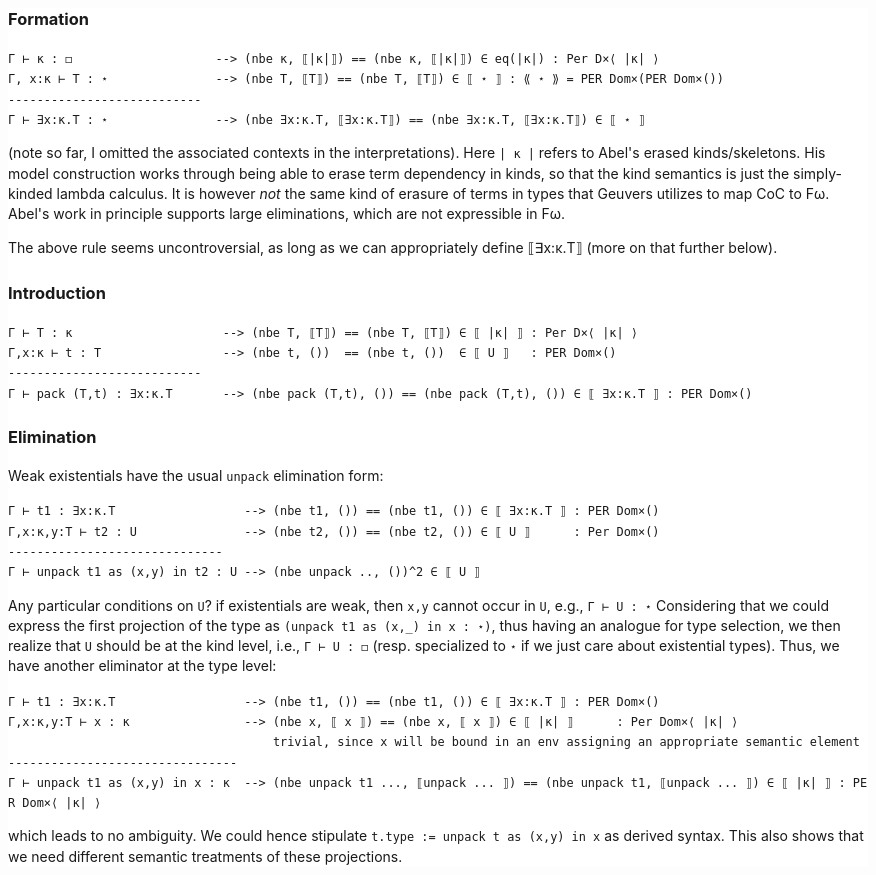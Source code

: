 ### Formation

    Γ ⊢ κ : ◻                    --> (nbe κ, ⟦|κ|⟧) == (nbe κ, ⟦|κ|⟧) ∈ eq(|κ|) : Per D×⟨ |κ| ⟩
    Γ, x:κ ⊢ T : ⋆               --> (nbe T, ⟦T⟧) == (nbe T, ⟦T⟧) ∈ ⟦ ⋆ ⟧ : ⟪ ⋆ ⟫ = PER Dom×(PER Dom×())
    ---------------------------
    Γ ⊢ ∃x:κ.T : ⋆               --> (nbe ∃x:κ.T, ⟦∃x:κ.T⟧) == (nbe ∃x:κ.T, ⟦∃x:κ.T⟧) ∈ ⟦ ⋆ ⟧

(note so far, I omitted the associated contexts in the interpretations). Here `| κ |` refers to
Abel's erased kinds/skeletons. His model construction works through being able to erase term
dependency in kinds, so that the kind semantics is just the simply-kinded lambda calculus.
It is however *not* the same kind of erasure of terms in types that Geuvers utilizes to
map CoC to Fω. Abel's work in principle supports large eliminations, which are not expressible
in Fω.

The above rule seems uncontroversial, as long as we can appropriately define ⟦∃x:κ.T⟧
(more on that further below).

### Introduction

    Γ ⊢ T : κ                     --> (nbe T, ⟦T⟧) == (nbe T, ⟦T⟧) ∈ ⟦ |κ| ⟧ : Per D×⟨ |κ| ⟩
    Γ,x:κ ⊢ t : T                 --> (nbe t, ())  == (nbe t, ())  ∈ ⟦ U ⟧   : PER Dom×()
    ---------------------------
    Γ ⊢ pack (T,t) : ∃x:κ.T       --> (nbe pack (T,t), ()) == (nbe pack (T,t), ()) ∈ ⟦ ∃x:κ.T ⟧ : PER Dom×()

### Elimination

Weak existentials have the usual `unpack` elimination form:

    Γ ⊢ t1 : ∃x:κ.T                  --> (nbe t1, ()) == (nbe t1, ()) ∈ ⟦ ∃x:κ.T ⟧ : PER Dom×()
    Γ,x:κ,y:T ⊢ t2 : U               --> (nbe t2, ()) == (nbe t2, ()) ∈ ⟦ U ⟧      : Per Dom×()
    ------------------------------
    Γ ⊢ unpack t1 as (x,y) in t2 : U --> (nbe unpack .., ())^2 ∈ ⟦ U ⟧

Any particular conditions on `U`? if existentials are weak, then `x,y` cannot occur in `U`, e.g., `Γ ⊢ U : ⋆`
Considering that we could express the first projection of the type as `(unpack t1 as (x,_) in x : ⋆)`,
thus having an analogue for type selection, we then realize that `U` should be
at the kind level, i.e., `Γ ⊢ U : ◻` (resp. specialized to `⋆` if we just care about existential types).
Thus, we have another eliminator at the type level:

    Γ ⊢ t1 : ∃x:κ.T                  --> (nbe t1, ()) == (nbe t1, ()) ∈ ⟦ ∃x:κ.T ⟧ : PER Dom×()
    Γ,x:κ,y:T ⊢ x : κ                --> (nbe x, ⟦ x ⟧) == (nbe x, ⟦ x ⟧) ∈ ⟦ |κ| ⟧      : Per Dom×⟨ |κ| ⟩
                                         trivial, since x will be bound in an env assigning an appropriate semantic element
    --------------------------------
    Γ ⊢ unpack t1 as (x,y) in x : κ  --> (nbe unpack t1 ..., ⟦unpack ... ⟧) == (nbe unpack t1, ⟦unpack ... ⟧) ∈ ⟦ |κ| ⟧ : PER Dom×⟨ |κ| ⟩

which leads to no ambiguity. We could hence stipulate `t.type := unpack t as (x,y) in x` as derived syntax.
This also shows that we need different semantic treatments of these projections.
